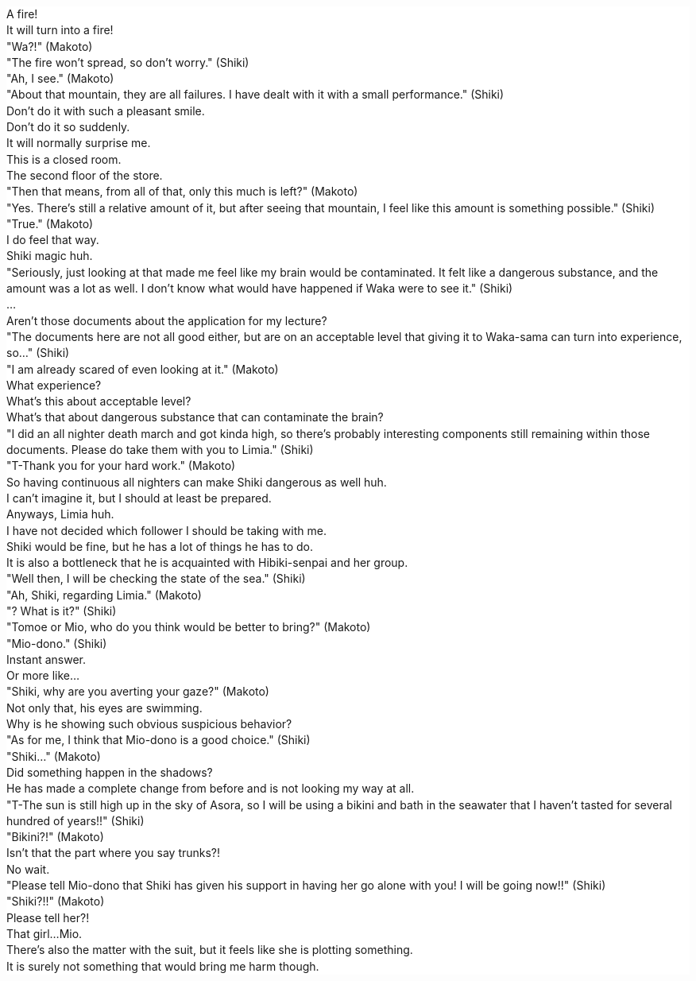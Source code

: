 A fire!<br/>
It will turn into a fire!<br/>
"Wa?!" (Makoto)<br/>
"The fire won’t spread, so don’t worry." (Shiki)<br/>
"Ah, I see." (Makoto)<br/>
"About that mountain, they are all failures. I have dealt with it with a small performance." (Shiki)<br/>
Don’t do it with such a pleasant smile.<br/>
Don’t do it so suddenly.<br/>
It will normally surprise me.<br/>
This is a closed room.<br/>
The second floor of the store.<br/>
"Then that means, from all of that, only this much is left?" (Makoto)<br/>
"Yes. There’s still a relative amount of it, but after seeing that mountain, I feel like this amount is something possible." (Shiki)<br/>
"True." (Makoto)<br/>
I do feel that way.<br/>
Shiki magic huh.<br/>
"Seriously, just looking at that made me feel like my brain would be contaminated. It felt like a dangerous substance, and the amount was a lot as well. I don’t know what would have happened if Waka were to see it." (Shiki)<br/>
…<br/>
Aren’t those documents about the application for my lecture?<br/>
"The documents here are not all good either, but are on an acceptable level that giving it to Waka-sama can turn into experience, so…" (Shiki)<br/>
"I am already scared of even looking at it." (Makoto)<br/>
What experience?<br/>
What’s this about acceptable level?<br/>
What’s that about dangerous substance that can contaminate the brain?<br/>
"I did an all nighter death march and got kinda high, so there’s probably interesting components still remaining within those documents. Please do take them with you to Limia." (Shiki)<br/>
"T-Thank you for your hard work." (Makoto)<br/>
So having continuous all nighters can make Shiki dangerous as well huh.<br/>
I can’t imagine it, but I should at least be prepared.<br/>
Anyways, Limia huh.<br/>
I have not decided which follower I should be taking with me.<br/>
Shiki would be fine, but he has a lot of things he has to do.<br/>
It is also a bottleneck that he is acquainted with Hibiki-senpai and her group.<br/>
"Well then, I will be checking the state of the sea." (Shiki)<br/>
"Ah, Shiki, regarding Limia." (Makoto)<br/>
"? What is it?" (Shiki)<br/>
"Tomoe or Mio, who do you think would be better to bring?" (Makoto)<br/>
"Mio-dono." (Shiki)<br/>
Instant answer.<br/>
Or more like…<br/>
"Shiki, why are you averting your gaze?" (Makoto)<br/>
Not only that, his eyes are swimming.<br/>
Why is he showing such obvious suspicious behavior?<br/>
"As for me, I think that Mio-dono is a good choice." (Shiki)<br/>
"Shiki…" (Makoto)<br/>
Did something happen in the shadows?<br/>
He has made a complete change from before and is not looking my way at all.<br/>
"T-The sun is still high up in the sky of Asora, so I will be using a bikini and bath in the seawater that I haven’t tasted for several hundred of years!!" (Shiki)<br/>
"Bikini?!" (Makoto)<br/>
Isn’t that the part where you say trunks?!<br/>
No wait.<br/>
"Please tell Mio-dono that Shiki has given his support in having her go alone with you! I will be going now!!" (Shiki)<br/>
"Shiki?!!" (Makoto)<br/>
Please tell her?! <br/>
That girl…Mio.<br/>
There’s also the matter with the suit, but it feels like she is plotting something.<br/>
It is surely not something that would bring me harm though.<br/>